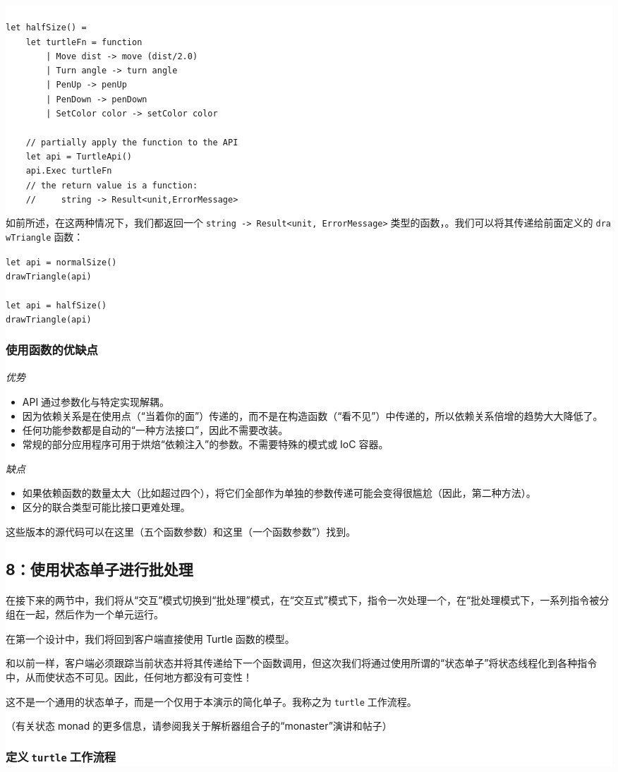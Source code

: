 ```F#

let halfSize() =
    let turtleFn = function
        | Move dist -> move (dist/2.0)
        | Turn angle -> turn angle
        | PenUp -> penUp
        | PenDown -> penDown
        | SetColor color -> setColor color

    // partially apply the function to the API
    let api = TurtleApi()
    api.Exec turtleFn
    // the return value is a function:
    //     string -> Result<unit,ErrorMessage>
```

如前所述，在这两种情况下，我们都返回一个 `string -> Result<unit, ErrorMessage>` 类型的函数，。我们可以将其传递给前面定义的 `drawTriangle` 函数：

```F#
let api = normalSize()
drawTriangle(api)

let api = halfSize()
drawTriangle(api)
```

### 使用函数的优缺点

*优势*

- API 通过参数化与特定实现解耦。
- 因为依赖关系是在使用点（“当着你的面”）传递的，而不是在构造函数（“看不见”）中传递的，所以依赖关系倍增的趋势大大降低了。
- 任何功能参数都是自动的“一种方法接口”，因此不需要改装。
- 常规的部分应用程序可用于烘焙“依赖注入”的参数。不需要特殊的模式或 IoC 容器。

*缺点*

- 如果依赖函数的数量太大（比如超过四个），将它们全部作为单独的参数传递可能会变得很尴尬（因此，第二种方法）。
- 区分的联合类型可能比接口更难处理。

这些版本的源代码可以在这里（五个函数参数）和这里（一个函数参数”）找到。

## 8：使用状态单子进行批处理

在接下来的两节中，我们将从“交互”模式切换到“批处理”模式，在“交互式”模式下，指令一次处理一个，在“批处理模式下，一系列指令被分组在一起，然后作为一个单元运行。

在第一个设计中，我们将回到客户端直接使用 Turtle 函数的模型。

和以前一样，客户端必须跟踪当前状态并将其传递给下一个函数调用，但这次我们将通过使用所谓的“状态单子”将状态线程化到各种指令中，从而使状态不可见。因此，任何地方都没有可变性！

这不是一个通用的状态单子，而是一个仅用于本演示的简化单子。我称之为 `turtle` 工作流程。

（有关状态 monad 的更多信息，请参阅我关于解析器组合子的“monaster”演讲和帖子）

### 定义 `turtle` 工作流程
